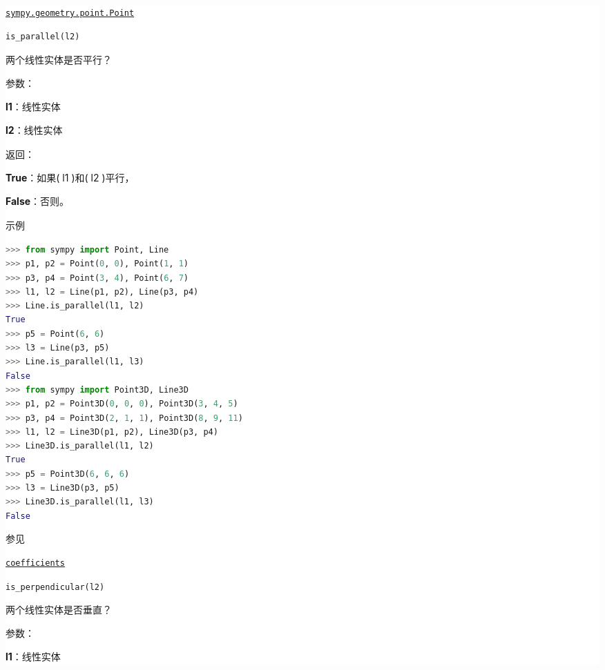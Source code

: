 [`sympy.geometry.point.Point`](points.html#sympy.geometry.point.Point "sympy.geometry.point.Point")

```py
is_parallel(l2)
```

两个线性实体是否平行？

参数：

**l1**：线性实体

**l2**：线性实体

返回：

**True**：如果\( l1 \)和\( l2 \)平行，

**False**：否则。

示例

```py
>>> from sympy import Point, Line
>>> p1, p2 = Point(0, 0), Point(1, 1)
>>> p3, p4 = Point(3, 4), Point(6, 7)
>>> l1, l2 = Line(p1, p2), Line(p3, p4)
>>> Line.is_parallel(l1, l2)
True
>>> p5 = Point(6, 6)
>>> l3 = Line(p3, p5)
>>> Line.is_parallel(l1, l3)
False
>>> from sympy import Point3D, Line3D
>>> p1, p2 = Point3D(0, 0, 0), Point3D(3, 4, 5)
>>> p3, p4 = Point3D(2, 1, 1), Point3D(8, 9, 11)
>>> l1, l2 = Line3D(p1, p2), Line3D(p3, p4)
>>> Line3D.is_parallel(l1, l2)
True
>>> p5 = Point3D(6, 6, 6)
>>> l3 = Line3D(p3, p5)
>>> Line3D.is_parallel(l1, l3)
False 
```

参见

[`coefficients`](#sympy.geometry.line.Line2D.coefficients "sympy.geometry.line.Line2D.coefficients")

```py
is_perpendicular(l2)
```

两个线性实体是否垂直？

参数：

**l1**：线性实体
